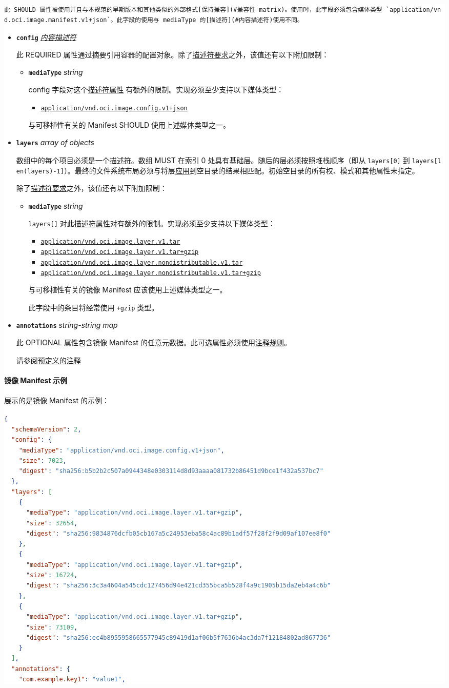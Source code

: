     此 SHOULD 属性被使用并且与本规范的早期版本和其他类似的外部格式[保持兼容](#兼容性-matrix)。使用时，此字段必须包含媒体类型 `application/vnd.oci.image.manifest.v1+json`。此字段的使用与 mediaType 的[描述符](#内容描述符)使用不同。

* **`config`** _[内容描述符](#内容描述符)_

    此 REQUIRED 属性通过摘要引用容器的配置对象。除了[描述符要求](#描述符属性)之外，该值还有以下附加限制：

    * **`mediaType`** _string_

        config 字段对这个[描述符属性](#描述符属性) 有额外的限制。实现必须至少支持以下媒体类型：

        * [`application/vnd.oci.image.config.v1+json`](#镜像配置)

        与可移植性有关的 Manifest SHOULD 使用上述媒体类型之一。

* **`layers`** _array of objects_

    数组中的每个项目必须是一个[描述符](#内容描述符)。数组 MUST 在索引 0 处具有基础层。随后的层必须按照堆栈顺序（即从 `layers[0]` 到 `layers[len(layers)-1]`）。最终的文件系统布局必须与将层[应用](#应用变更集)到空目录的结果相匹配。初始空目录的所有权、模式和其他属性未指定。

    除了[描述符要求](#描述符属性)之外，该值还有以下附加限制：

    * **`mediaType`** _string_

        `layers[]` 对此[描述符属性](#描述符属性)对有额外的限制。实现必须至少支持以下媒体类型：

        * [`application/vnd.oci.image.layer.v1.tar`](#镜像层文件系统变更集)
        * [`application/vnd.oci.image.layer.v1.tar+gzip`](#gzip-媒体类型)
        * [`application/vnd.oci.image.layer.nondistributable.v1.tar`](#不可分发层)
        * [`application/vnd.oci.image.layer.nondistributable.v1.tar+gzip`](#gzip-媒体类型)

        与可移植性有关的镜像 Manifest 应该使用上述媒体类型之一。

        此字段中的条目将经常使用 `+gzip` 类型。

* **`annotations`** _string-string map_

    此 OPTIONAL 属性包含镜像 Manifest 的任意元数据。此可选属性必须使用[注释规则](#注释规则)。

    请参阅[预定义的注释](#预定义的注释)

#### 镜像 Manifest 示例

展示的是镜像 Manifest 的示例：

```json
{
  "schemaVersion": 2,
  "config": {
    "mediaType": "application/vnd.oci.image.config.v1+json",
    "size": 7023,
    "digest": "sha256:b5b2b2c507a0944348e0303114d8d93aaaa081732b86451d9bce1f432a537bc7"
  },
  "layers": [
    {
      "mediaType": "application/vnd.oci.image.layer.v1.tar+gzip",
      "size": 32654,
      "digest": "sha256:9834876dcfb05cb167a5c24953eba58c4ac89b1adf57f28f2f9d09af107ee8f0"
    },
    {
      "mediaType": "application/vnd.oci.image.layer.v1.tar+gzip",
      "size": 16724,
      "digest": "sha256:3c3a4604a545cdc127456d94e421cd355bca5b528f4a9c1905b15da2eb4a4c6b"
    },
    {
      "mediaType": "application/vnd.oci.image.layer.v1.tar+gzip",
      "size": 73109,
      "digest": "sha256:ec4b8955958665577945c89419d1af06b5f7636b4ac3da7f12184802ad867736"
    }
  ],
  "annotations": {
    "com.example.key1": "value1",
```

[libarchive-tar]: https://github.com/libarchive/libarchive/wiki/ManPageTar5#POSIX_ustar_Archives
[gnu-tar-standard]: http://www.gnu.org/software/tar/manual/html_node/Standard.html
[rfc1952_2]: https://tools.ietf.org/html/rfc1952
[tar-archive]: https://en.wikipedia.org/wiki/Tar_(computing)
